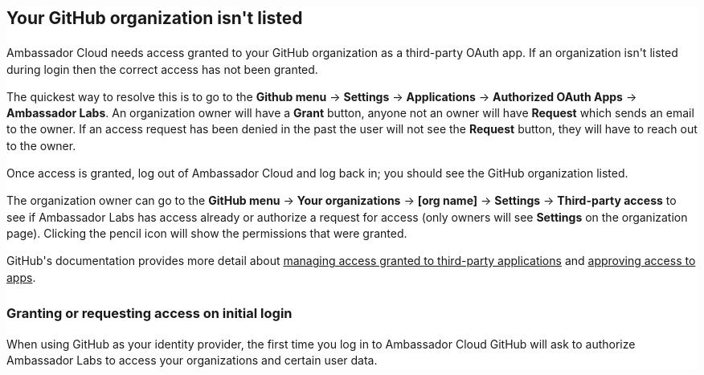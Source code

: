 ## Your GitHub organization isn't listed

Ambassador Cloud needs access granted to your GitHub organization as a
third-party OAuth app.  If an organization isn't listed during login
then the correct access has not been granted.

The quickest way to resolve this is to go to the **Github menu** →
**Settings** → **Applications** → **Authorized OAuth Apps** →
**Ambassador Labs**.  An organization owner will have a **Grant**
button, anyone not an owner will have **Request** which sends an email
to the owner.  If an access request has been denied in the past the
user will not see the **Request** button, they will have to reach out
to the owner.

Once access is granted, log out of Ambassador Cloud and log back in;
you should see the GitHub organization listed.

The organization owner can go to the **GitHub menu** → **Your
organizations** → **[org name]** → **Settings** → **Third-party
access** to see if Ambassador Labs has access already or authorize a
request for access (only owners will see **Settings** on the
organization page).  Clicking the pencil icon will show the
permissions that were granted.

GitHub's documentation provides more detail about [managing access granted to third-party applications](https://docs.github.com/en/github/authenticating-to-github/connecting-with-third-party-applications) and [approving access to apps](https://docs.github.com/en/github/setting-up-and-managing-organizations-and-teams/approving-oauth-apps-for-your-organization).

### Granting or requesting access on initial login

When using GitHub as your identity provider, the first time you log in
to Ambassador Cloud GitHub will ask to authorize Ambassador Labs to
access your organizations and certain user data.
